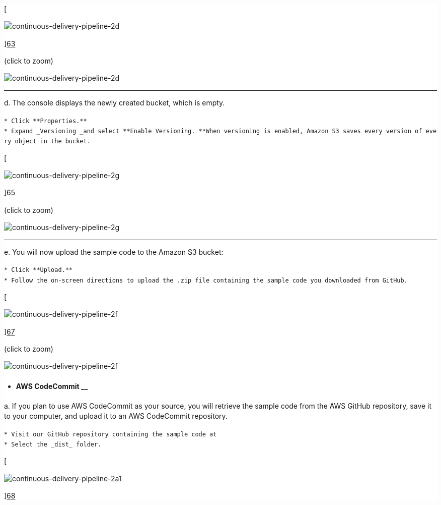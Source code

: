 [

![continuous-delivery-pipeline-2d][62]

][63]

(click to zoom)  

![continuous-delivery-pipeline-2d][62]

* * *

d. The console displays the newly created bucket, which is empty.

    * Click **Properties.**
    * Expand _Versioning _and select **Enable Versioning. **When versioning is enabled, Amazon S3 saves every version of every object in the bucket.

[

![continuous-delivery-pipeline-2g][64]

][65]

(click to zoom)  

![continuous-delivery-pipeline-2g][64]

* * *

e. You will now upload the sample code to the Amazon S3 bucket: 

    * Click **Upload.**
    * Follow the on-screen directions to upload the .zip file containing the sample code you downloaded from GitHub.

[

![continuous-delivery-pipeline-2f][66]

][67]

(click to zoom)  

![continuous-delivery-pipeline-2f][66]

* #### AWS CodeCommit __

a. If you plan to use AWS CodeCommit as your source, you will retrieve the sample code from the AWS GitHub repository, save it to your computer, and upload it to an AWS CodeCommit repository.

    * Visit our GitHub repository containing the sample code at 
    * Select the _dist_ folder.

[

![continuous-delivery-pipeline-2a1][57]

][68]


[44]: https://d1.awsstatic.com/Projects/CICD%20Pipeline/setup-cicd-pipeline2.5cefde1406fa6787d9d3c38ae6ba3a53e8df3be8.png "setup-cicd-pipeline2"
[45]: https://aws.amazon.com/codepipeline/
[46]: https://aws.amazon.com/s3/
[47]: https://aws.amazon.com/codecommit/
[48]: https://aws.amazon.com/elasticbeanstalk/
[49]: https://aws.amazon.com/free/
[50]: https://us-east-1.console.aws.amazon.com/elasticbeanstalk
[51]: https://d1.awsstatic.com/tmt/tmt_continuous-delivery-pipeline/continuous-delivery-pipeline-1.286706cf35c41e3a5e08fb133d91747ddd16a3f8.png "continuous-delivery-pipeline-1"
[52]: https://aws.amazon.com#aws-element-modal-a5d5d44a-3995-4b35-bc4c-b930df387a6c
[53]: https://d1.awsstatic.com/tmt/tmt_continuous-delivery-pipeline/continuous-delivery-pipeline-1c.fb9b902019a21a382caa0afd67cd2d3d32787f6d.png "continuous-delivery-pipeline-1c"
[54]: https://aws.amazon.com#aws-element-modal-18c3be9c-b0b8-4b88-8413-dc75c4e871ea
[55]: https://d1.awsstatic.com/tmt/tmt_continuous-delivery-pipeline/continuous-delivery-pipeline-2a.f094c15e8cb4cdbe57ab759afdc6f8bb9323c11d.png "continuous-delivery-pipeline-2a"
[56]: https://aws.amazon.com#aws-element-modal-a498a307-daa6-4c4e-8cb2-9566a6b14361
[57]: https://d1.awsstatic.com/tmt/tmt_continuous-delivery-pipeline/continuous-delivery-pipeline-2a1.0fa47e564b3de9532ebb2ddf1b835de7fd300f77.png "continuous-delivery-pipeline-2a1"
[58]: https://aws.amazon.com#aws-element-modal-3b4b7656-ec1d-4e05-8e00-5bbf5a86c193
[59]: https://d1.awsstatic.com/tmt/tmt_continuous-delivery-pipeline/continuous-delivery-pipeline-2b2.c6dd21fba4736376de049003349007b528efec17.png "continuous-delivery-pipeline-2b2"
[60]: https://aws.amazon.com#aws-element-modal-d283ccd4-8782-4426-9bc8-2c9037f6757b
[61]: https://console.aws.amazon.com/s3/
[62]: https://d1.awsstatic.com/tmt/tmt_continuous-delivery-pipeline/continuous-delivery-pipeline-2d.38e09e6dbd11fed0a3cddf772358f9f3668a4ab2.png "continuous-delivery-pipeline-2d"
[63]: https://aws.amazon.com#aws-element-modal-4758d4f4-5788-4635-9f4b-1d30db57b0ec
[64]: https://d1.awsstatic.com/tmt/tmt_continuous-delivery-pipeline/continuous-delivery-pipeline-2g.5ce68c572d0934bff48bbb80cf8e0249dca4be88.png "continuous-delivery-pipeline-2g"
[65]: https://aws.amazon.com#aws-element-modal-29701a7c-8a41-4161-b42e-27f3d152363a
[66]: https://d1.awsstatic.com/tmt/tmt_continuous-delivery-pipeline/continuous-delivery-pipeline-2f.a7f5de538c24705396a64cd4cb706bbaebe50897.png "continuous-delivery-pipeline-2f"
[67]: https://aws.amazon.com#aws-element-modal-ee4a49ad-df16-4b88-8919-d38f7060d3c7
[68]: https://aws.amazon.com#aws-element-modal-f9169a51-a885-4ca6-9f90-a61e0b70f3bd
[69]: https://aws.amazon.com#aws-element-modal-cbb16d9d-86e6-46c3-be72-4f228ced7cbe
[70]: https://console.aws.amazon.com/codecommit
[71]: https://d1.awsstatic.com/tmt/tmt_continuous-delivery-pipeline/continuous-delivery-pipeline-2b3.98ab5b0b9c0db7526c114f54d9da6c5f2bcee79f.png "continuous-delivery-pipeline-2b3"
[72]: https://aws.amazon.com#aws-element-modal-5f6c31d4-c222-459d-92ba-11ce8b4725fd
[73]: https://d1.awsstatic.com/tmt/tmt_continuous-delivery-pipeline/continuous-delivery-pipeline-2c3.f503f85e032354354b8c08d5a2795b60c3eee170.png "continuous-delivery-pipeline-2c3"
[74]: https://aws.amazon.com#aws-element-modal-d22eea9b-1472-4050-8f08-3cf01630a4d5
[75]: http://docs.aws.amazon.com/codecommit/latest/userguide/how-to-connect.html
[76]: http://console.aws.amazon.com/codepipeline
[77]: https://d1.awsstatic.com/tmt/tmt_continuous-delivery-pipeline/continuous-delivery-pipeline-3.a6828f6deb20180f3661afdfeabd5a88b3bbc1dd.png "continuous-delivery-pipeline-3"
[78]: https://aws.amazon.com#aws-element-modal-ce6c4964-5e0a-41b6-af12-b43cbe851ace
[79]: https://d1.awsstatic.com/tmt/tmt_continuous-delivery-pipeline/continuous-delivery-pipeline-3b.f436e164c1d8748498b421d51bedf8d52352e6a9.png "continuous-delivery-pipeline-3b"
[80]: https://aws.amazon.com#aws-element-modal-6234f28d-4ff9-4b2f-8d30-ce02a2c71298
[81]: https://d1.awsstatic.com/tmt/tmt_continuous-delivery-pipeline/continuous-delivery-pipeline-3c.dca154abcdf69643f48201f4e773711281e912b0.png "continuous-delivery-pipeline-3c"
[82]: https://aws.amazon.com#aws-element-modal-de6bd2de-8ae6-4e72-87cd-66803f9b2567
[83]: https://d1.awsstatic.com/tmt/tmt_continuous-delivery-pipeline/continuous-delivery-pipeline-3e.3974816427d470de71f60aa9754c382f0e5e5985.png "continuous-delivery-pipeline-3e"
[84]: https://aws.amazon.com#aws-element-modal-5ee52742-1109-4852-8c79-5b4849dd4bea
[85]: https://d1.awsstatic.com/tmt/tmt_continuous-delivery-pipeline/continuous-delivery-pipeline-3c2.491252bf27525e128adde4c3458732157f415204.png "continuous-delivery-pipeline-3c2"
[86]: https://aws.amazon.com#aws-element-modal-9d884318-c2dc-4de1-9407-025ddea57160
[87]: https://d1.awsstatic.com/tmt/tmt_continuous-delivery-pipeline/continuous-delivery-pipeline-3c3.045e849f9de57e843ab753d1f15d53bcd2d064be.png "continuous-delivery-pipeline-3c3"
[88]: https://aws.amazon.com#aws-element-modal-3d531b79-9c8b-4139-8385-6f8ac0e11fe3
[89]: https://d1.awsstatic.com/tmt/tmt_continuous-delivery-pipeline/continuous-delivery-pipeline-3f.86f260b16d6cf34ab4d1b62e02966fa48569cf71.png "continuous-delivery-pipeline-3f"
[90]: https://aws.amazon.com#aws-element-modal-94fe0479-89b9-49e2-8aa3-d28a5eb1f8fe
[91]: https://d1.awsstatic.com/tmt/tmt_continuous-delivery-pipeline/continuous-delivery-pipeline-3g.c9a7391ef64d98d9991dd4c8182b937823a875e6.png "continuous-delivery-pipeline-3g"
[92]: https://aws.amazon.com#aws-element-modal-e97b9cf7-fb83-4f55-881a-d4a56e1c9e25
[93]: https://d1.awsstatic.com/tmt/tmt_continuous-delivery-pipeline/continuous-delivery-pipeline-3fa.a495181bd6bfaa94a88c0b48905eab33a0b2ce03.png "continuous-delivery-pipeline-3fa"
[94]: https://aws.amazon.com#aws-element-modal-81c4bdf1-dd3b-44ce-add2-69e5157c0357
[95]: https://d1.awsstatic.com/tmt/tmt_continuous-delivery-pipeline/continuous-delivery-pipeline-4.8f2cb5ff3bf279f827bd783dae280c51a0c4ea7d.png "continuous-delivery-pipeline-4"
[96]: https://aws.amazon.com#aws-element-modal-9f0f304e-beb2-4af0-ac52-ea400f2c5f99
[97]: https://d1.awsstatic.com/tmt/tmt_continuous-delivery-pipeline/continuous-delivery-pipeline-4a.023bcbf4fddf4b0365a67a4b6595216c43035d30.png "continuous-delivery-pipeline-4a"
[98]: https://aws.amazon.com#aws-element-modal-c30a9ccd-3c64-4d16-a51d-2bb778ff55b7
[99]: https://d1.awsstatic.com/tmt/tmt_continuous-delivery-pipeline/continuous-delivery-pipeline-4a2.15c6b80a98479055414029291984339f57abe771.png "continuous-delivery-pipeline-4a2"
[100]: https://aws.amazon.com#aws-element-modal-a0d7bba1-4381-4835-ac4a-1784c46d5c72
[101]: https://d1.awsstatic.com/tmt/tmt_continuous-delivery-pipeline/continuous-delivery-pipeline-4b.5e29fe1a9cfd518a11bfedc0ba91e3fd6f09d0b4.png "continuous-delivery-pipeline-4b"
[102]: https://aws.amazon.com#aws-element-modal-ea88c8f9-5473-477a-a8d8-c5d6396c5c38
[103]: https://d1.awsstatic.com/tmt/tmt_continuous-delivery-pipeline/continuous-delivery-pipeline-6e.0d4a156c8a4e9dd945342b8aacd57b3723d9c46b.png "continuous-delivery-pipeline-6e"
[104]: https://aws.amazon.com#aws-element-modal-185b67e0-b2e7-4a6b-9e50-c7bfe755ff5d
[105]: https://d1.awsstatic.com/tmt/tmt_continuous-delivery-pipeline/continuous-delivery-pipeline-5b1.765c39f52f6f882ef3d96c86d31ca01cc6a4b830.png "continuous-delivery-pipeline-5b1"
[106]: https://aws.amazon.com#aws-element-modal-208888fa-454c-4700-ac51-a4166686f01d
[107]: https://d1.awsstatic.com/tmt/tmt_continuous-delivery-pipeline/continuous-delivery-pipeline-5c.e6e13229823beaf1d297129cc5633d09b28bce1c.png "continuous-delivery-pipeline-5c"
[108]: https://aws.amazon.com#aws-element-modal-7027c58d-c77b-4368-a521-1905b10b924d
[109]: https://d1.awsstatic.com/tmt/tmt_continuous-delivery-pipeline/continuous-delivery-pipeline-5c1.d34485eb0f5e71c674bfd733f5ee3c3813990a7a.png "continuous-delivery-pipeline-5c1"
[110]: https://aws.amazon.com#aws-element-modal-68ef6669-f167-49b0-a54e-88f55215b021
[111]: https://d1.awsstatic.com/tmt/tmt_continuous-delivery-pipeline/continuous-delivery-pipeline-6b2.5fbba91a8dc8f9576dbfd960073f86cf5a5386e8.png "continuous-delivery-pipeline-6b2"
[112]: https://aws.amazon.com#aws-element-modal-2ba9d18a-d511-4dbd-81d1-88ef64abc59a
[113]: https://d1.awsstatic.com/tmt/tmt_continuous-delivery-pipeline/continuous-delivery-pipeline-6c2.e43e0135ee6b671aaea0c0addec08926a02a7614.png "continuous-delivery-pipeline-6c2"
[114]: https://aws.amazon.com#aws-element-modal-ec541e12-c15a-4a78-8772-d8f27dd3c620
[115]: https://aws.amazon.com#aws-element-modal-9013414c-413b-42b0-b4c5-13ab74403ec6
[116]: https://aws.amazon.com#aws-element-modal-d6543d9b-2b57-408f-b438-f8f7ca06c331
[117]: https://aws.amazon.com#aws-element-modal-f5742de6-684c-4e11-bd50-ce87f0788bc2
[118]: https://aws.amazon.com#aws-element-modal-40b47117-b1d8-4446-9c2b-a5c758dc48bf
[119]: https://d1.awsstatic.com/tmt/tmt_continuous-delivery-pipeline/continuous-delivery-pipeline-5d-6.b847a3924ee9f5aa219fb06ea1f28e7d3208791e.png "continuous-delivery-pipeline-5d-6"
[120]: https://aws.amazon.com#aws-element-modal-766719be-432a-42c0-a713-ceacfbdb7b55
[121]: https://d1.awsstatic.com/tmt/tmt_continuous-delivery-pipeline/continuous-delivery-pipeline-6.13fe219f53089b3157bb041b18497f058b568a6e.png "continuous-delivery-pipeline-6"
[122]: https://aws.amazon.com#aws-element-modal-22f8a2b3-5ad8-4ad7-8571-805160572e40
[123]: https://d1.awsstatic.com/tmt/tmt_continuous-delivery-pipeline/continuous-delivery-pipeline-6d.b1d3fe5dc10c1c2430e8b074edc4d08db9fc1cea.png "continuous-delivery-pipeline-6d"
[124]: https://aws.amazon.com#aws-element-modal-2ac54dfb-6d32-4984-aeca-7de79ef959bc
[125]: https://d1.awsstatic.com/tmt/tmt_continuous-delivery-pipeline/continuous-delivery-pipeline-7a.d9e218fdf1894caf84ff2009de4bd9d767066549.png "continuous-delivery-pipeline-7a"
[126]: https://aws.amazon.com#aws-element-modal-fc6f8902-1482-442c-b56b-9724faaabc6b
[127]: https://d1.awsstatic.com/tmt/tmt_continuous-delivery-pipeline/continuous-delivery-pipeline-7b.3aea0395fd5cc60ec793b49339766564196f2da3.png "continuous-delivery-pipeline-7b"
[128]: https://aws.amazon.com#aws-element-modal-df31d29d-35d9-4df0-b946-752ab6c8f130
[129]: http://docs.aws.amazon.com/codepipeline/latest/userguide/getting-started-4.html
[130]: https://blogs.aws.amazon.com/application-management/post/Tx2CIB02ZO05ZII/Explore-Continuous-Delivery-in-AWS-with-the-Pipeline-Starter-Kit
[131]: https://aws.amazon.com/devops/continuous-delivery/
[132]: https://aws.amazon.com/getting-started/tutorials/continuous-deployment-pipeline/